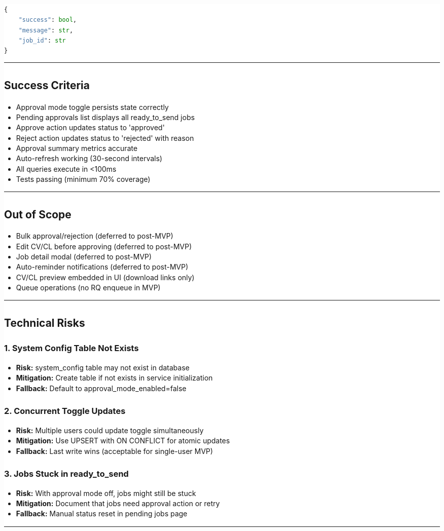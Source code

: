 ```python
{
    "success": bool,
    "message": str,
    "job_id": str
}
```

---

## Success Criteria

- Approval mode toggle persists state correctly
- Pending approvals list displays all ready_to_send jobs
- Approve action updates status to 'approved'
- Reject action updates status to 'rejected' with reason
- Approval summary metrics accurate
- Auto-refresh working (30-second intervals)
- All queries execute in <100ms
- Tests passing (minimum 70% coverage)

---

## Out of Scope

- Bulk approval/rejection (deferred to post-MVP)
- Edit CV/CL before approving (deferred to post-MVP)
- Job detail modal (deferred to post-MVP)
- Auto-reminder notifications (deferred to post-MVP)
- CV/CL preview embedded in UI (download links only)
- Queue operations (no RQ enqueue in MVP)

---

## Technical Risks

### 1. **System Config Table Not Exists**
- **Risk:** system_config table may not exist in database
- **Mitigation:** Create table if not exists in service initialization
- **Fallback:** Default to approval_mode_enabled=false

### 2. **Concurrent Toggle Updates**
- **Risk:** Multiple users could update toggle simultaneously
- **Mitigation:** Use UPSERT with ON CONFLICT for atomic updates
- **Fallback:** Last write wins (acceptable for single-user MVP)

### 3. **Jobs Stuck in ready_to_send**
- **Risk:** With approval mode off, jobs might still be stuck
- **Mitigation:** Document that jobs need approval action or retry
- **Fallback:** Manual status reset in pending jobs page

---